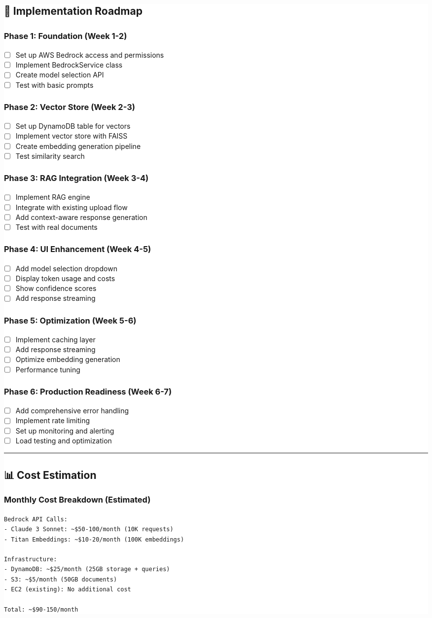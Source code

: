 
## 🚀 Implementation Roadmap

### Phase 1: Foundation (Week 1-2)
- [ ] Set up AWS Bedrock access and permissions
- [ ] Implement BedrockService class
- [ ] Create model selection API
- [ ] Test with basic prompts

### Phase 2: Vector Store (Week 2-3)
- [ ] Set up DynamoDB table for vectors
- [ ] Implement vector store with FAISS
- [ ] Create embedding generation pipeline
- [ ] Test similarity search

### Phase 3: RAG Integration (Week 3-4)
- [ ] Implement RAG engine
- [ ] Integrate with existing upload flow
- [ ] Add context-aware response generation
- [ ] Test with real documents

### Phase 4: UI Enhancement (Week 4-5)
- [ ] Add model selection dropdown
- [ ] Display token usage and costs
- [ ] Show confidence scores
- [ ] Add response streaming

### Phase 5: Optimization (Week 5-6)
- [ ] Implement caching layer
- [ ] Add response streaming
- [ ] Optimize embedding generation
- [ ] Performance tuning

### Phase 6: Production Readiness (Week 6-7)
- [ ] Add comprehensive error handling
- [ ] Implement rate limiting
- [ ] Set up monitoring and alerting
- [ ] Load testing and optimization

---

## 📊 Cost Estimation

### Monthly Cost Breakdown (Estimated)
```
Bedrock API Calls:
- Claude 3 Sonnet: ~$50-100/month (10K requests)
- Titan Embeddings: ~$10-20/month (100K embeddings)

Infrastructure:
- DynamoDB: ~$25/month (25GB storage + queries)
- S3: ~$5/month (50GB documents)
- EC2 (existing): No additional cost

Total: ~$90-150/month
```
